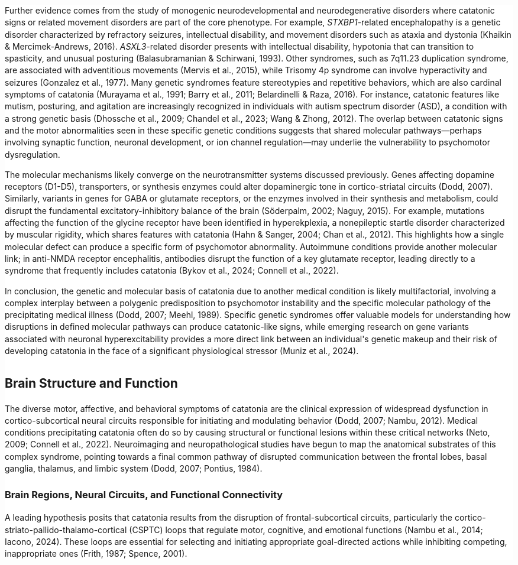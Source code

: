 Further evidence comes from the study of monogenic neurodevelopmental and neurodegenerative disorders where catatonic signs or related movement disorders are part of the core phenotype. For example, *STXBP1*-related encephalopathy is a genetic disorder characterized by refractory seizures, intellectual disability, and movement disorders such as ataxia and dystonia (Khaikin & Mercimek-Andrews, 2016). *ASXL3*-related disorder presents with intellectual disability, hypotonia that can transition to spasticity, and unusual posturing (Balasubramanian & Schirwani, 1993). Other syndromes, such as 7q11.23 duplication syndrome, are associated with adventitious movements (Mervis et al., 2015), while Trisomy 4p syndrome can involve hyperactivity and seizures (Gonzalez et al., 1977). Many genetic syndromes feature stereotypies and repetitive behaviors, which are also cardinal symptoms of catatonia (Murayama et al., 1991; Barry et al., 2011; Belardinelli & Raza, 2016). For instance, catatonic features like mutism, posturing, and agitation are increasingly recognized in individuals with autism spectrum disorder (ASD), a condition with a strong genetic basis (Dhossche et al., 2009; Chandel et al., 2023; Wang & Zhong, 2012). The overlap between catatonic signs and the motor abnormalities seen in these specific genetic conditions suggests that shared molecular pathways—perhaps involving synaptic function, neuronal development, or ion channel regulation—may underlie the vulnerability to psychomotor dysregulation.

The molecular mechanisms likely converge on the neurotransmitter systems discussed previously. Genes affecting dopamine receptors (D1-D5), transporters, or synthesis enzymes could alter dopaminergic tone in cortico-striatal circuits (Dodd, 2007). Similarly, variants in genes for GABA or glutamate receptors, or the enzymes involved in their synthesis and metabolism, could disrupt the fundamental excitatory-inhibitory balance of the brain (Söderpalm, 2002; Naguy, 2015). For example, mutations affecting the function of the glycine receptor have been identified in hyperekplexia, a nonepileptic startle disorder characterized by muscular rigidity, which shares features with catatonia (Hahn & Sanger, 2004; Chan et al., 2012). This highlights how a single molecular defect can produce a specific form of psychomotor abnormality. Autoimmune conditions provide another molecular link; in anti-NMDA receptor encephalitis, antibodies disrupt the function of a key glutamate receptor, leading directly to a syndrome that frequently includes catatonia (Bykov et al., 2024; Connell et al., 2022).

In conclusion, the genetic and molecular basis of catatonia due to another medical condition is likely multifactorial, involving a complex interplay between a polygenic predisposition to psychomotor instability and the specific molecular pathology of the precipitating medical illness (Dodd, 2007; Meehl, 1989). Specific genetic syndromes offer valuable models for understanding how disruptions in defined molecular pathways can produce catatonic-like signs, while emerging research on gene variants associated with neuronal hyperexcitability provides a more direct link between an individual's genetic makeup and their risk of developing catatonia in the face of a significant physiological stressor (Muniz et al., 2024).

## Brain Structure and Function

The diverse motor, affective, and behavioral symptoms of catatonia are the clinical expression of widespread dysfunction in cortico-subcortical neural circuits responsible for initiating and modulating behavior (Dodd, 2007; Nambu, 2012). Medical conditions precipitating catatonia often do so by causing structural or functional lesions within these critical networks (Neto, 2009; Connell et al., 2022). Neuroimaging and neuropathological studies have begun to map the anatomical substrates of this complex syndrome, pointing towards a final common pathway of disrupted communication between the frontal lobes, basal ganglia, thalamus, and limbic system (Dodd, 2007; Pontius, 1984).

### Brain Regions, Neural Circuits, and Functional Connectivity

A leading hypothesis posits that catatonia results from the disruption of frontal-subcortical circuits, particularly the cortico-striato-pallido-thalamo-cortical (CSPTC) loops that regulate motor, cognitive, and emotional functions (Nambu et al., 2014; Iacono, 2024). These loops are essential for selecting and initiating appropriate goal-directed actions while inhibiting competing, inappropriate ones (Frith, 1987; Spence, 2001).
